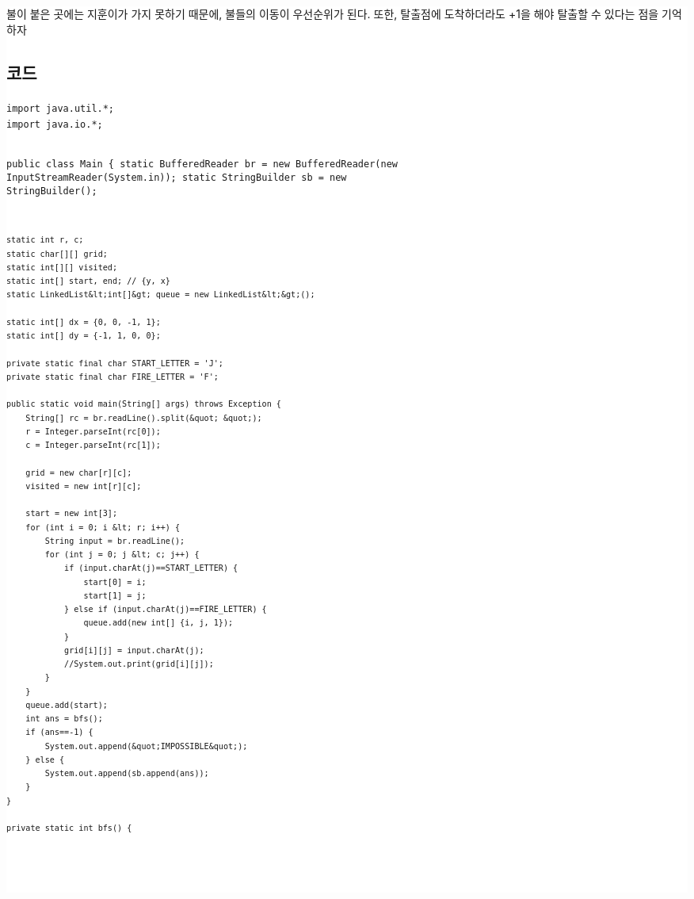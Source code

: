<p>불이 붙은 곳에는 지훈이가 가지 못하기 때문에, 불들의 이동이 우선순위가 된다. 
또한, 탈출점에 도착하더라도 +1을 해야 탈출할 수 있다는 점을 기억하자</p>
<h2 id="코드">코드</h2>
<pre><code class="language-java">import java.util.*;
import java.io.*;

public class Main {
    static BufferedReader br = new BufferedReader(new InputStreamReader(System.in));
    static StringBuilder sb = new StringBuilder();

    static int r, c;
    static char[][] grid;
    static int[][] visited;
    static int[] start, end; // {y, x}
    static LinkedList&lt;int[]&gt; queue = new LinkedList&lt;&gt;();

    static int[] dx = {0, 0, -1, 1};
    static int[] dy = {-1, 1, 0, 0};

    private static final char START_LETTER = 'J';
    private static final char FIRE_LETTER = 'F';

    public static void main(String[] args) throws Exception {
        String[] rc = br.readLine().split(&quot; &quot;);
        r = Integer.parseInt(rc[0]);
        c = Integer.parseInt(rc[1]);

        grid = new char[r][c];
        visited = new int[r][c];

        start = new int[3];
        for (int i = 0; i &lt; r; i++) {
            String input = br.readLine();
            for (int j = 0; j &lt; c; j++) {
                if (input.charAt(j)==START_LETTER) {
                    start[0] = i;
                    start[1] = j;
                } else if (input.charAt(j)==FIRE_LETTER) {
                    queue.add(new int[] {i, j, 1});
                }
                grid[i][j] = input.charAt(j);
                //System.out.print(grid[i][j]);
            }
        }
        queue.add(start);
        int ans = bfs();
        if (ans==-1) {
            System.out.append(&quot;IMPOSSIBLE&quot;);
        } else {
            System.out.append(sb.append(ans));
        }
    }

    private static int bfs() {
